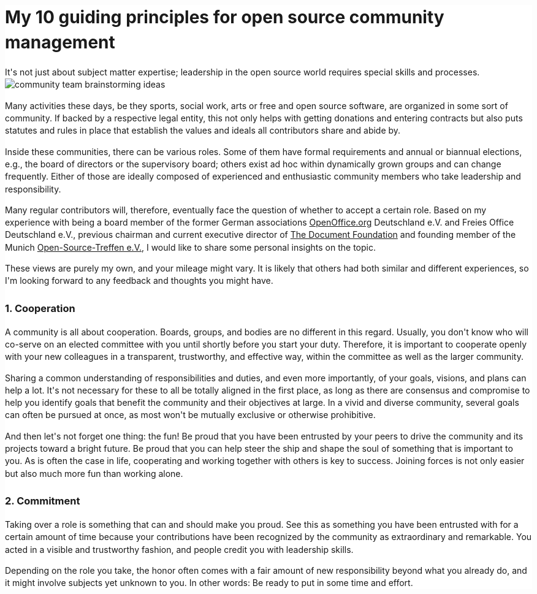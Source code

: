 [#]: collector: (lujun9972)
[#]: translator: ( )
[#]: reviewer: ( )
[#]: publisher: ( )
[#]: url: ( )
[#]: subject: (My 10 guiding principles for open source community management)
[#]: via: (https://opensource.com/article/20/4/open-source-community-management)
[#]: author: (Florian Effenberger https://opensource.com/users/floeff)

My 10 guiding principles for open source community management
======
It's not just about subject matter expertise; leadership in the open
source world requires special skills and processes.
![community team brainstorming ideas][1]

Many activities these days, be they sports, social work, arts or free and open source software, are organized in some sort of community. If backed by a respective legal entity, this not only helps with getting donations and entering contracts but also puts statutes and rules in place that establish the values and ideals all contributors share and abide by.

Inside these communities, there can be various roles. Some of them have formal requirements and annual or biannual elections, e.g., the board of directors or the supervisory board; others exist ad hoc within dynamically grown groups and can change frequently. Either of those are ideally composed of experienced and enthusiastic community members who take leadership and responsibility.

Many regular contributors will, therefore, eventually face the question of whether to accept a certain role. Based on my experience with being a board member of the former German associations [OpenOffice.org][2] Deutschland e.V. and Freies Office Deutschland e.V., previous chairman and current executive director of [The Document Foundation][3] and founding member of the Munich [Open-Source-Treffen e.V.][4], I would like to share some personal insights on the topic.

These views are purely my own, and your mileage might vary. It is likely that others had both similar and different experiences, so I'm looking forward to any feedback and thoughts you might have.

### 1\. Cooperation

A community is all about cooperation. Boards, groups, and bodies are no different in this regard. Usually, you don't know who will co-serve on an elected committee with you until shortly before you start your duty. Therefore, it is important to cooperate openly with your new colleagues in a transparent, trustworthy, and effective way, within the committee as well as the larger community.

Sharing a common understanding of responsibilities and duties, and even more importantly, of your goals, visions, and plans can help a lot. It's not necessary for these to all be totally aligned in the first place, as long as there are consensus and compromise to help you identify goals that benefit the community and their objectives at large. In a vivid and diverse community, several goals can often be pursued at once, as most won't be mutually exclusive or otherwise prohibitive.

And then let's not forget one thing: the fun! Be proud that you have been entrusted by your peers to drive the community and its projects toward a bright future. Be proud that you can help steer the ship and shape the soul of something that is important to you. As is often the case in life, cooperating and working together with others is key to success. Joining forces is not only easier but also much more fun than working alone.

### 2\. Commitment

Taking over a role is something that can and should make you proud. See this as something you have been entrusted with for a certain amount of time because your contributions have been recognized by the community as extraordinary and remarkable. You acted in a visible and trustworthy fashion, and people credit you with leadership skills.

Depending on the role you take, the honor often comes with a fair amount of new responsibility beyond what you already do, and it might involve subjects yet unknown to you. In other words: Be ready to put in some time and effort.


[a]: https://opensource.com/users/floeff
[b]: https://github.com/lujun9972
[1]: https://opensource.com/sites/default/files/styles/image-full-size/public/lead-images/meeting_discussion_brainstorm.png?itok=7_m4CC8S (community team brainstorming ideas)
[2]: http://OpenOffice.org
[3]: https://www.documentfoundation.org/
[4]: https://www.opensourcetreffen.de/
[5]: https://wiki.documentfoundation.org/File:AnnualReport2016LR.pdf
[6]: https://wiki.documentfoundation.org/TDF/BoD_rules